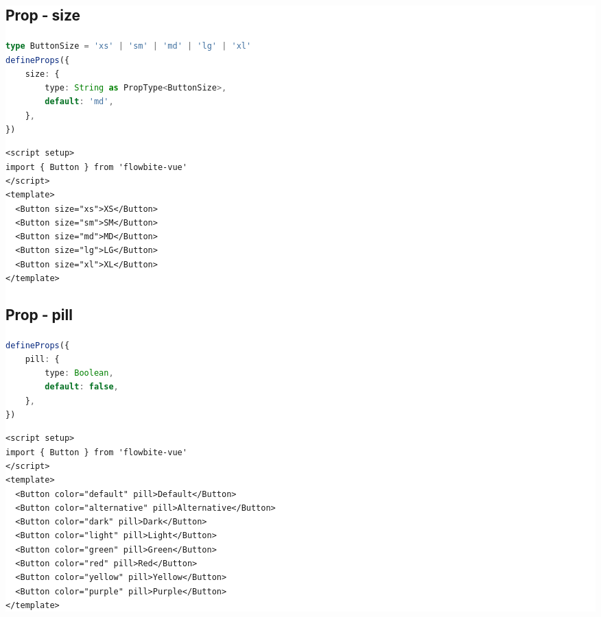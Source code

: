 ```vue
```


## Prop - size

```typescript
type ButtonSize = 'xs' | 'sm' | 'md' | 'lg' | 'xl'
defineProps({
    size: {
        type: String as PropType<ButtonSize>,
        default: 'md',
    },
})
```


<ButtonSizeExample />

```vue
<script setup>
import { Button } from 'flowbite-vue'
</script>
<template>
  <Button size="xs">XS</Button>
  <Button size="sm">SM</Button>
  <Button size="md">MD</Button>
  <Button size="lg">LG</Button>
  <Button size="xl">XL</Button>
</template>
```

## Prop - pill

```typescript
defineProps({
    pill: {
        type: Boolean,
        default: false,
    },
})
```


<ButtonPillExample />

```vue
<script setup>
import { Button } from 'flowbite-vue'
</script>
<template>
  <Button color="default" pill>Default</Button>
  <Button color="alternative" pill>Alternative</Button>
  <Button color="dark" pill>Dark</Button>
  <Button color="light" pill>Light</Button>
  <Button color="green" pill>Green</Button>
  <Button color="red" pill>Red</Button>
  <Button color="yellow" pill>Yellow</Button>
  <Button color="purple" pill>Purple</Button>
</template>
```
